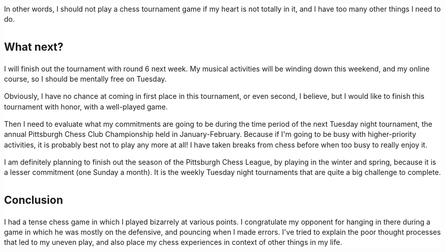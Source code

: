 In other words, I should not play a chess tournament game if my heart is not totally in it, and I have too many other things I need to do.

## What next?

I will finish out the tournament with round 6 next week. My musical activities will be winding down this weekend, and my online course, so I should be mentally free on Tuesday.

Obviously, I have no chance at coming in first place in this tournament, or even second, I believe, but I would like to finish this tournament with honor, with a well-played game.

Then I need to evaluate what my commitments are going to be during the time period of the next Tuesday night tournament, the annual Pittsburgh Chess Club Championship held in January-February. Because if I'm going to be busy with higher-priority activities, it is probably best not to play any more at all! I have taken breaks from chess before when too busy to really enjoy it.

I am definitely planning to finish out the season of the Pittsburgh Chess League, by playing in the winter and spring, because it is a lesser commitment (one Sunday a month). It is the weekly Tuesday night tournaments that are quite a big challenge to complete.

## Conclusion

I had a tense chess game in which I played bizarrely at various points. I congratulate my opponent for hanging in there during a game in which he was mostly on the defensive, and pouncing when I made errors. I've tried to explain the poor thought processes that led to my uneven play, and also place my chess experiences in context of other things in my life.
